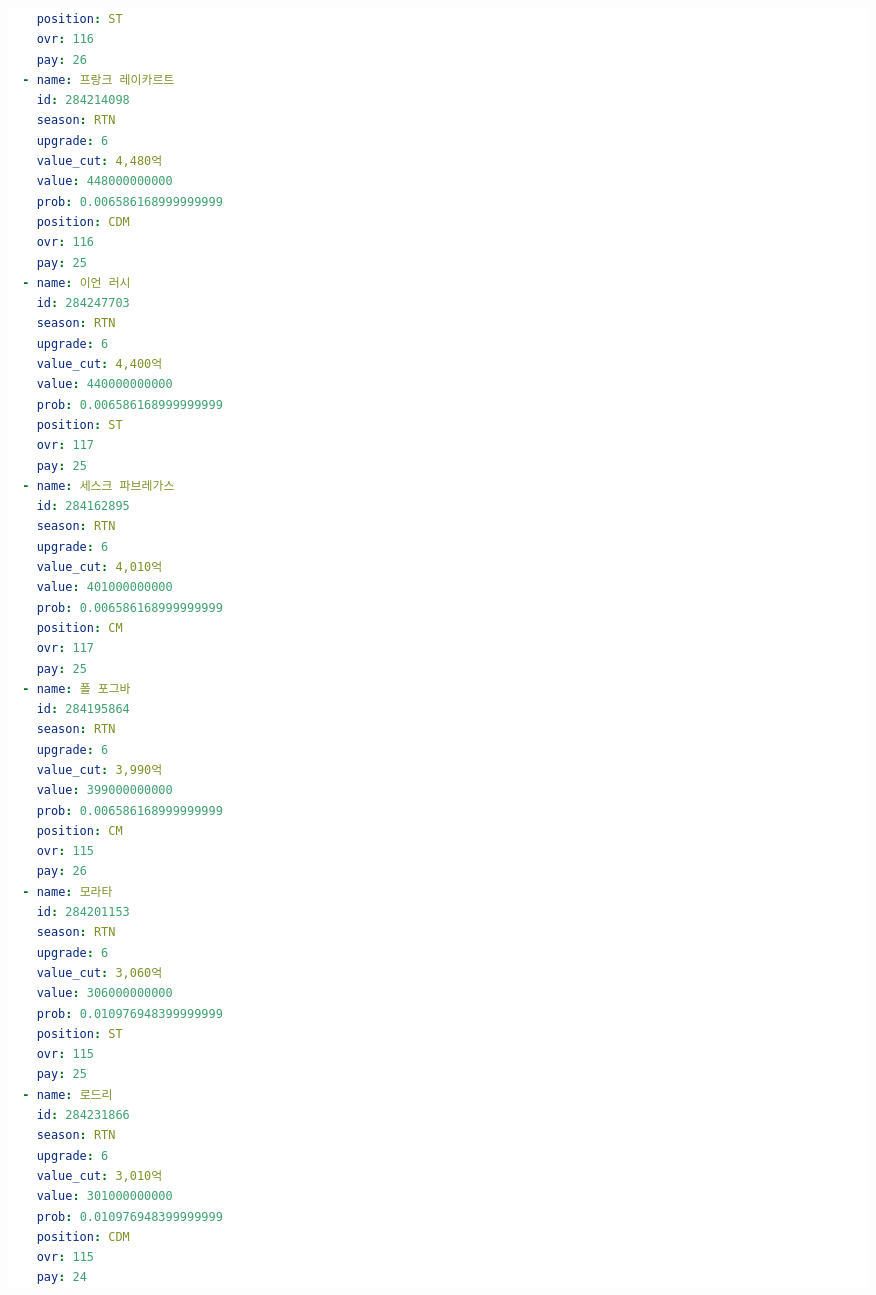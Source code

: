 ```yaml
    position: ST
    ovr: 116
    pay: 26
  - name: 프랑크 레이카르트
    id: 284214098
    season: RTN
    upgrade: 6
    value_cut: 4,480억
    value: 448000000000
    prob: 0.006586168999999999
    position: CDM
    ovr: 116
    pay: 25
  - name: 이언 러시
    id: 284247703
    season: RTN
    upgrade: 6
    value_cut: 4,400억
    value: 440000000000
    prob: 0.006586168999999999
    position: ST
    ovr: 117
    pay: 25
  - name: 세스크 파브레가스
    id: 284162895
    season: RTN
    upgrade: 6
    value_cut: 4,010억
    value: 401000000000
    prob: 0.006586168999999999
    position: CM
    ovr: 117
    pay: 25
  - name: 폴 포그바
    id: 284195864
    season: RTN
    upgrade: 6
    value_cut: 3,990억
    value: 399000000000
    prob: 0.006586168999999999
    position: CM
    ovr: 115
    pay: 26
  - name: 모라타
    id: 284201153
    season: RTN
    upgrade: 6
    value_cut: 3,060억
    value: 306000000000
    prob: 0.010976948399999999
    position: ST
    ovr: 115
    pay: 25
  - name: 로드리
    id: 284231866
    season: RTN
    upgrade: 6
    value_cut: 3,010억
    value: 301000000000
    prob: 0.010976948399999999
    position: CDM
    ovr: 115
    pay: 24
```